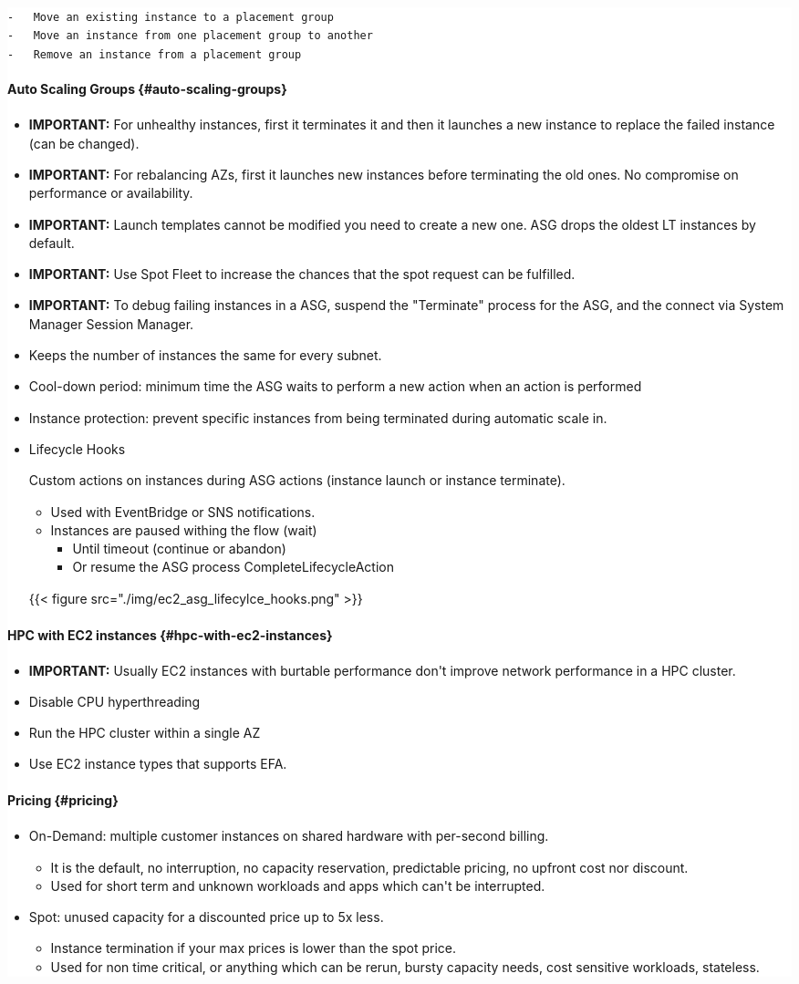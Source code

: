     -   Move an existing instance to a placement group
    -   Move an instance from one placement group to another
    -   Remove an instance from a placement group


#### Auto Scaling Groups {#auto-scaling-groups}

-   **IMPORTANT:** For unhealthy instances, first it terminates it and then it launches a new instance to replace the failed instance (can be changed).
-   **IMPORTANT:** For rebalancing AZs, first it launches new instances before terminating the old ones. No compromise on performance or availability.
-   **IMPORTANT:** Launch templates cannot be modified you need to create a new one. ASG drops the oldest LT instances by default.
-   **IMPORTANT:** Use Spot Fleet to increase the chances that the spot request can be fulfilled.
-   **IMPORTANT:** To debug failing instances in a ASG, suspend the "Terminate" process for the ASG, and the connect via System Manager Session Manager.

-   Keeps the number of instances the same for every subnet.
-   Cool-down period: minimum time the ASG waits to perform a new action when an action is performed
-   Instance protection: prevent specific instances from being terminated during automatic scale in.



-  Lifecycle Hooks

    Custom actions on instances during ASG actions (instance launch or instance terminate).

    -   Used with EventBridge or SNS notifications.
    -   Instances are paused withing the flow (wait)
        -   Until timeout (continue or abandon)
        -   Or resume the ASG process CompleteLifecycleAction

    {{< figure src="./img/ec2_asg_lifecylce_hooks.png" >}}


#### HPC with EC2 instances {#hpc-with-ec2-instances}

-   **IMPORTANT:** Usually EC2 instances with burtable performance don't improve network performance in a HPC cluster.

-   Disable CPU hyperthreading
-   Run the HPC cluster within a single AZ
-   Use EC2 instance types that supports EFA.


#### Pricing {#pricing}

-   On-Demand: multiple customer instances on shared hardware with per-second billing.
    -   It is the default, no interruption, no capacity reservation, predictable pricing, no upfront cost nor discount.
    -   Used for short term and unknown workloads and apps which can't be interrupted.

-   Spot: unused capacity for a discounted price up to 5x less.
    -   Instance termination if your max prices is lower than the spot price.
    -   Used for non time critical, or anything which can be rerun, bursty capacity needs, cost sensitive workloads, stateless.
